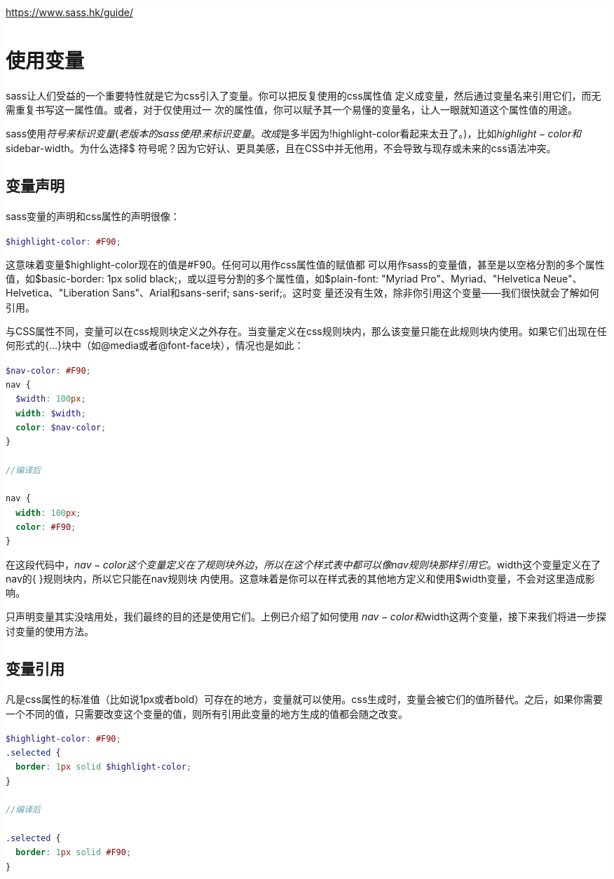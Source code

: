 https://www.sass.hk/guide/

# 使用变量

sass让人们受益的一个重要特性就是它为css引入了变量。你可以把反复使用的css属性值 定义成变量，然后通过变量名来引用它们，而无需重复书写这一属性值。或者，对于仅使用过一 次的属性值，你可以赋予其一个易懂的变量名，让人一眼就知道这个属性值的用途。

sass使用$符号来标识变量(老版本的sass使用!来标识变量。改成$是多半因为!highlight-color看起来太丑了。)，比如$highlight-color和$sidebar-width。为什么选择$ 符号呢？因为它好认、更具美感，且在CSS中并无他用，不会导致与现存或未来的css语法冲突。

## 变量声明

sass变量的声明和css属性的声明很像：
```scss
$highlight-color: #F90;
```

这意味着变量$highlight-color现在的值是#F90。任何可以用作css属性值的赋值都 可以用作sass的变量值，甚至是以空格分割的多个属性值，如$basic-border: 1px solid black;，或以逗号分割的多个属性值，如$plain-font: "Myriad Pro"、Myriad、"Helvetica Neue"、Helvetica、"Liberation Sans"、Arial和sans-serif; sans-serif;。这时变 量还没有生效，除非你引用这个变量——我们很快就会了解如何引用。

与CSS属性不同，变量可以在css规则块定义之外存在。当变量定义在css规则块内，那么该变量只能在此规则块内使用。如果它们出现在任何形式的{...}块中（如@media或者@font-face块），情况也是如此：

```scss
$nav-color: #F90;
nav {
  $width: 100px;
  width: $width;
  color: $nav-color;
}

//编译后

nav {
  width: 100px;
  color: #F90;
}
```
在这段代码中，$nav-color这个变量定义在了规则块外边，所以在这个样式表中都可以像 nav规则块那样引用它。$width这个变量定义在了nav的{ }规则块内，所以它只能在nav规则块 内使用。这意味着是你可以在样式表的其他地方定义和使用$width变量，不会对这里造成影响。

只声明变量其实没啥用处，我们最终的目的还是使用它们。上例已介绍了如何使用 $nav-color和$width这两个变量，接下来我们将进一步探讨变量的使用方法。


## 变量引用
凡是css属性的标准值（比如说1px或者bold）可存在的地方，变量就可以使用。css生成时，变量会被它们的值所替代。之后，如果你需要一个不同的值，只需要改变这个变量的值，则所有引用此变量的地方生成的值都会随之改变。

```scss
$highlight-color: #F90;
.selected {
  border: 1px solid $highlight-color;
}

//编译后

.selected {
  border: 1px solid #F90;
}
```
